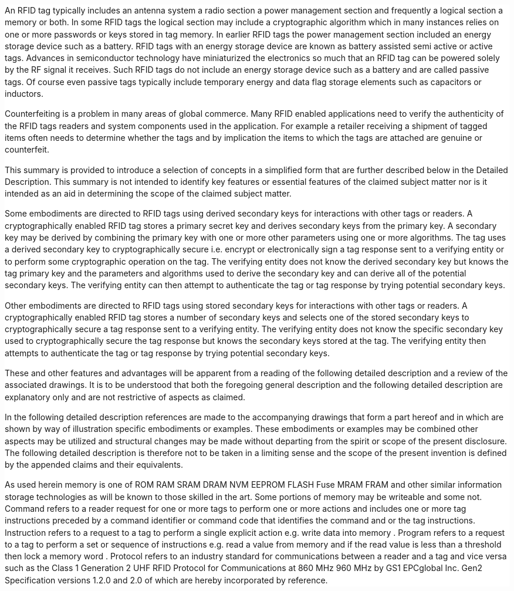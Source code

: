An RFID tag typically includes an antenna system a radio section a power management section and frequently a logical section a memory or both. In some RFID tags the logical section may include a cryptographic algorithm which in many instances relies on one or more passwords or keys stored in tag memory. In earlier RFID tags the power management section included an energy storage device such as a battery. RFID tags with an energy storage device are known as battery assisted semi active or active tags. Advances in semiconductor technology have miniaturized the electronics so much that an RFID tag can be powered solely by the RF signal it receives. Such RFID tags do not include an energy storage device such as a battery and are called passive tags. Of course even passive tags typically include temporary energy and data flag storage elements such as capacitors or inductors.

Counterfeiting is a problem in many areas of global commerce. Many RFID enabled applications need to verify the authenticity of the RFID tags readers and system components used in the application. For example a retailer receiving a shipment of tagged items often needs to determine whether the tags and by implication the items to which the tags are attached are genuine or counterfeit.

This summary is provided to introduce a selection of concepts in a simplified form that are further described below in the Detailed Description. This summary is not intended to identify key features or essential features of the claimed subject matter nor is it intended as an aid in determining the scope of the claimed subject matter.

Some embodiments are directed to RFID tags using derived secondary keys for interactions with other tags or readers. A cryptographically enabled RFID tag stores a primary secret key and derives secondary keys from the primary key. A secondary key may be derived by combining the primary key with one or more other parameters using one or more algorithms. The tag uses a derived secondary key to cryptographically secure i.e. encrypt or electronically sign a tag response sent to a verifying entity or to perform some cryptographic operation on the tag. The verifying entity does not know the derived secondary key but knows the tag primary key and the parameters and algorithms used to derive the secondary key and can derive all of the potential secondary keys. The verifying entity can then attempt to authenticate the tag or tag response by trying potential secondary keys.

Other embodiments are directed to RFID tags using stored secondary keys for interactions with other tags or readers. A cryptographically enabled RFID tag stores a number of secondary keys and selects one of the stored secondary keys to cryptographically secure a tag response sent to a verifying entity. The verifying entity does not know the specific secondary key used to cryptographically secure the tag response but knows the secondary keys stored at the tag. The verifying entity then attempts to authenticate the tag or tag response by trying potential secondary keys.

These and other features and advantages will be apparent from a reading of the following detailed description and a review of the associated drawings. It is to be understood that both the foregoing general description and the following detailed description are explanatory only and are not restrictive of aspects as claimed.

In the following detailed description references are made to the accompanying drawings that form a part hereof and in which are shown by way of illustration specific embodiments or examples. These embodiments or examples may be combined other aspects may be utilized and structural changes may be made without departing from the spirit or scope of the present disclosure. The following detailed description is therefore not to be taken in a limiting sense and the scope of the present invention is defined by the appended claims and their equivalents.

As used herein memory is one of ROM RAM SRAM DRAM NVM EEPROM FLASH Fuse MRAM FRAM and other similar information storage technologies as will be known to those skilled in the art. Some portions of memory may be writeable and some not. Command refers to a reader request for one or more tags to perform one or more actions and includes one or more tag instructions preceded by a command identifier or command code that identifies the command and or the tag instructions. Instruction refers to a request to a tag to perform a single explicit action e.g. write data into memory . Program refers to a request to a tag to perform a set or sequence of instructions e.g. read a value from memory and if the read value is less than a threshold then lock a memory word . Protocol refers to an industry standard for communications between a reader and a tag and vice versa such as the Class 1 Generation 2 UHF RFID Protocol for Communications at 860 MHz 960 MHz by GS1 EPCglobal Inc. Gen2 Specification versions 1.2.0 and 2.0 of which are hereby incorporated by reference.
